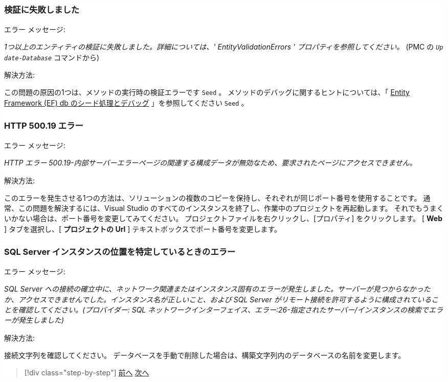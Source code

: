 ### <a name="validation-failed"></a>検証に失敗しました

エラー メッセージ:

*1つ以上のエンティティの検証に失敗しました。詳細については、' EntityValidationErrors ' プロパティを参照してください。* (PMC の *`Update-Database`* コマンドから)

解決方法:

この問題の原因の1つは、メソッドの実行時の検証エラーです `Seed` 。 メソッドのデバッグに関するヒントについては、「 [Entity Framework (EF) db のシード処理とデバッグ](https://blogs.msdn.com/b/rickandy/archive/2013/02/12/seeding-and-debugging-entity-framework-ef-dbs.aspx) 」を参照してください `Seed` 。

### <a name="http-50019-error"></a>HTTP 500.19 エラー

エラー メッセージ:

*HTTP エラー 500.19-内部サーバーエラーページの関連する構成データが無効なため、要求されたページにアクセスできません。*

解決方法:

このエラーを発生させる1つの方法は、ソリューションの複数のコピーを保持し、それぞれが同じポート番号を使用することです。 通常、この問題を解決するには、Visual Studio のすべてのインスタンスを終了し、作業中のプロジェクトを再起動します。 それでもうまくいかない場合は、ポート番号を変更してみてください。 プロジェクトファイルを右クリックし、[プロパティ] をクリックします。 [ **Web** ] タブを選択し、[ **プロジェクトの Url** ] テキストボックスでポート番号を変更します。

### <a name="error-locating-sql-server-instance"></a>SQL Server インスタンスの位置を特定しているときのエラー

エラー メッセージ:

*SQL Server への接続の確立中に、ネットワーク関連またはインスタンス固有のエラーが発生しました。サーバーが見つからなかったか、アクセスできませんでした。インスタンス名が正しいこと、および SQL Server がリモート接続を許可するように構成されていることを確認してください。(プロバイダー: SQL ネットワークインターフェイス、エラー:26-指定されたサーバー/インスタンスの検索でエラーが発生しました)*

解決方法:

接続文字列を確認してください。 データベースを手動で削除した場合は、構築文字列内のデータベースの名前を変更します。

> [!div class="step-by-step"]
> [前へ](implementing-the-repository-and-unit-of-work-patterns-in-an-asp-net-mvc-application.md)
> [次へ](building-the-ef5-mvc4-chapter-downloads.md)
